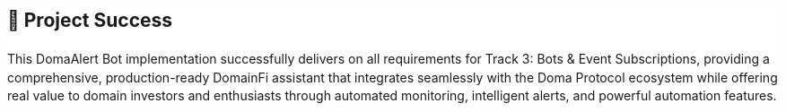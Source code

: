 ## 🎯 Project Success

This DomaAlert Bot implementation successfully delivers on all requirements for Track 3: Bots & Event Subscriptions, providing a comprehensive, production-ready DomainFi assistant that integrates seamlessly with the Doma Protocol ecosystem while offering real value to domain investors and enthusiasts through automated monitoring, intelligent alerts, and powerful automation features.